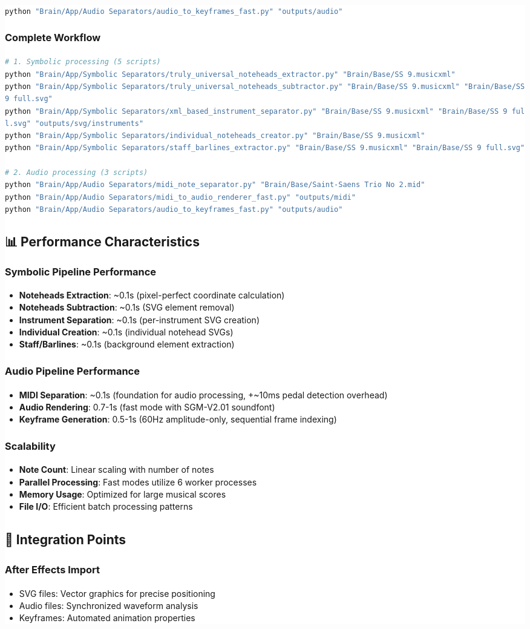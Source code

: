 ```bash
python "Brain/App/Audio Separators/audio_to_keyframes_fast.py" "outputs/audio"
```

### Complete Workflow
```bash
# 1. Symbolic processing (5 scripts)
python "Brain/App/Symbolic Separators/truly_universal_noteheads_extractor.py" "Brain/Base/SS 9.musicxml"
python "Brain/App/Symbolic Separators/truly_universal_noteheads_subtractor.py" "Brain/Base/SS 9.musicxml" "Brain/Base/SS 9 full.svg"
python "Brain/App/Symbolic Separators/xml_based_instrument_separator.py" "Brain/Base/SS 9.musicxml" "Brain/Base/SS 9 full.svg" "outputs/svg/instruments"
python "Brain/App/Symbolic Separators/individual_noteheads_creator.py" "Brain/Base/SS 9.musicxml"
python "Brain/App/Symbolic Separators/staff_barlines_extractor.py" "Brain/Base/SS 9.musicxml" "Brain/Base/SS 9 full.svg"

# 2. Audio processing (3 scripts)
python "Brain/App/Audio Separators/midi_note_separator.py" "Brain/Base/Saint-Saens Trio No 2.mid"
python "Brain/App/Audio Separators/midi_to_audio_renderer_fast.py" "outputs/midi"
python "Brain/App/Audio Separators/audio_to_keyframes_fast.py" "outputs/audio"
```

## 📊 Performance Characteristics

### Symbolic Pipeline Performance
- **Noteheads Extraction**: ~0.1s (pixel-perfect coordinate calculation)
- **Noteheads Subtraction**: ~0.1s (SVG element removal)
- **Instrument Separation**: ~0.1s (per-instrument SVG creation)
- **Individual Creation**: ~0.1s (individual notehead SVGs)
- **Staff/Barlines**: ~0.1s (background element extraction)

### Audio Pipeline Performance
- **MIDI Separation**: ~0.1s (foundation for audio processing, +~10ms pedal detection overhead)
- **Audio Rendering**: 0.7-1s (fast mode with SGM-V2.01 soundfont)
- **Keyframe Generation**: 0.5-1s (60Hz amplitude-only, sequential frame indexing)

### Scalability
- **Note Count**: Linear scaling with number of notes
- **Parallel Processing**: Fast modes utilize 6 worker processes
- **Memory Usage**: Optimized for large musical scores
- **File I/O**: Efficient batch processing patterns

## 🔗 Integration Points

### After Effects Import
- SVG files: Vector graphics for precise positioning
- Audio files: Synchronized waveform analysis
- Keyframes: Automated animation properties

